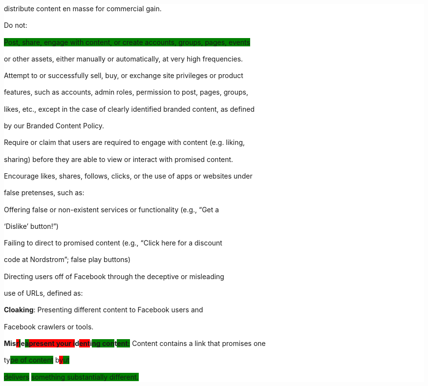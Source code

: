 distribute content en masse for commercial gain. 

 

</span>Do not: 

 

<span style="background-color: green;">Post, share, engage with content, or create accounts, groups, pages, events 

or other assets, either manually or automatically, at very high frequencies. 

Attempt to or successfully sell, buy, or exchange site privileges or product 

features, such as accounts, admin roles, permission to post, pages, groups, 

likes, etc., except in the case of clearly identified branded content, as defined 

by our Branded Content Policy. 

 

Require or claim that users are required to engage with content (e.g. liking, 

sharing) before they are able to view or interact with promised content. 

Encourage likes, shares, follows, clicks, or the use of apps or websites under 

false pretenses, such as: 

 

Offering false or non-existent services or functionality (e.g., “Get a 

‘Dislike’ button!”) 

 

Failing to direct to promised content (e.g., “Click here for a discount 

code at Nordstrom”; false play buttons) 

 

Directing users off of Facebook through the deceptive or misleading 

use of URLs, defined as: 

 

**Cloaking**: Presenting different content to Facebook users and 

Facebook crawlers or tools. 

 

**</span>Mis<span style="background-color: red;">r</span><span style="background-color: green;">l</span>e<span style="background-color: green;">a</span><span style="background-color: red;">present your i</span>d<span style="background-color: red;">ent</span>i<span style="background-color: green;">ng con</span>t<span style="background-color: green;">ent:** Content contains a link that promises one 

t</span>y<span style="background-color: green;">pe of content</span> b<span style="background-color: red;">y</span><span style="background-color: green;">ut</span> <span style="background-color: red;">

</span><span style="background-color: green;">delivers</span> <span style="background-color: green;">something substantially different. </span>
